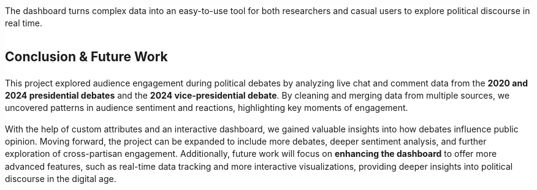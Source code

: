 The dashboard turns complex data into an easy-to-use tool for both researchers and casual users to explore political discourse in real time.


## Conclusion & Future Work

This project explored audience engagement during political debates by analyzing live chat and comment data from the **2020 and 2024 presidential debates** and the **2024 vice-presidential debate**. By cleaning and merging data from multiple sources, we uncovered patterns in audience sentiment and reactions, highlighting key moments of engagement.

With the help of custom attributes and an interactive dashboard, we gained valuable insights into how debates influence public opinion. Moving forward, the project can be expanded to include more debates, deeper sentiment analysis, and further exploration of cross-partisan engagement. Additionally, future work will focus on **enhancing the dashboard** to offer more advanced features, such as real-time data tracking and more interactive visualizations, providing deeper insights into political discourse in the digital age.


